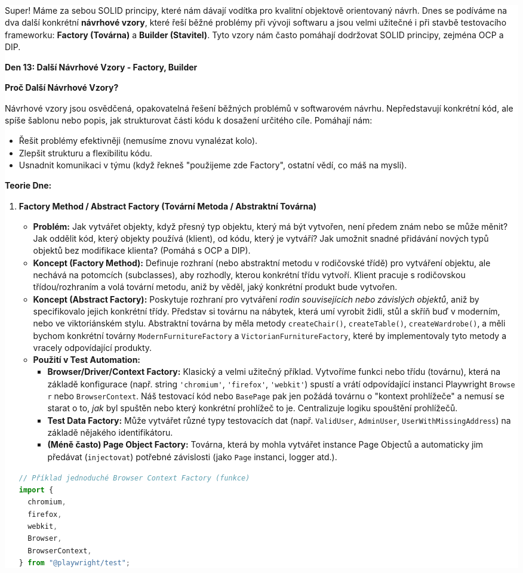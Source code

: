 Super! Máme za sebou SOLID principy, které nám dávají vodítka pro kvalitní objektově orientovaný návrh. Dnes se podíváme na dva další konkrétní **návrhové vzory**, které řeší běžné problémy při vývoji softwaru a jsou velmi užitečné i při stavbě testovacího frameworku: **Factory (Továrna)** a **Builder (Stavitel)**. Tyto vzory nám často pomáhají dodržovat SOLID principy, zejména OCP a DIP.

**Den 13: Další Návrhové Vzory - Factory, Builder**

**Proč Další Návrhové Vzory?**

Návrhové vzory jsou osvědčená, opakovatelná řešení běžných problémů v softwarovém návrhu. Nepředstavují konkrétní kód, ale spíše šablonu nebo popis, jak strukturovat části kódu k dosažení určitého cíle. Pomáhají nám:

- Řešit problémy efektivněji (nemusíme znovu vynalézat kolo).
- Zlepšit strukturu a flexibilitu kódu.
- Usnadnit komunikaci v týmu (když řekneš "použijeme zde Factory", ostatní vědí, co máš na mysli).

**Teorie Dne:**

1.  **Factory Method / Abstract Factory (Tovární Metoda / Abstraktní Továrna)**

    - **Problém:** Jak vytvářet objekty, když přesný typ objektu, který má být vytvořen, není předem znám nebo se může měnit? Jak oddělit kód, který objekty používá (klient), od kódu, který je vytváří? Jak umožnit snadné přidávání nových typů objektů bez modifikace klienta? (Pomáhá s OCP a DIP).
    - **Koncept (Factory Method):** Definuje rozhraní (nebo abstraktní metodu v rodičovské třídě) pro vytváření objektu, ale nechává na potomcích (subclasses), aby rozhodly, kterou konkrétní třídu vytvoří. Klient pracuje s rodičovskou třídou/rozhraním a volá tovární metodu, aniž by věděl, jaký konkrétní produkt bude vytvořen.
    - **Koncept (Abstract Factory):** Poskytuje rozhraní pro vytváření _rodin souvisejících nebo závislých objektů_, aniž by specifikovalo jejich konkrétní třídy. Představ si továrnu na nábytek, která umí vyrobit židli, stůl a skříň buď v moderním, nebo ve viktoriánském stylu. Abstraktní továrna by měla metody `createChair()`, `createTable()`, `createWardrobe()`, a měli bychom konkrétní továrny `ModernFurnitureFactory` a `VictorianFurnitureFactory`, které by implementovaly tyto metody a vracely odpovídající produkty.
    - **Použití v Test Automation:**
      - **Browser/Driver/Context Factory:** Klasický a velmi užitečný příklad. Vytvoříme funkci nebo třídu (továrnu), která na základě konfigurace (např. string `'chromium'`, `'firefox'`, `'webkit'`) spustí a vrátí odpovídající instanci Playwright `Browser` nebo `BrowserContext`. Náš testovací kód nebo `BasePage` pak jen požádá továrnu o "kontext prohlížeče" a nemusí se starat o to, _jak_ byl spuštěn nebo který konkrétní prohlížeč to je. Centralizuje logiku spouštění prohlížečů.
      - **Test Data Factory:** Může vytvářet různé typy testovacích dat (např. `ValidUser`, `AdminUser`, `UserWithMissingAddress`) na základě nějakého identifikátoru.
      - **(Méně často) Page Object Factory:** Továrna, která by mohla vytvářet instance Page Objectů a automaticky jim předávat (`injectovat`) potřebné závislosti (jako `Page` instanci, logger atd.).

    ```typescript
    // Příklad jednoduché Browser Context Factory (funkce)
    import {
      chromium,
      firefox,
      webkit,
      Browser,
      BrowserContext,
    } from "@playwright/test";
